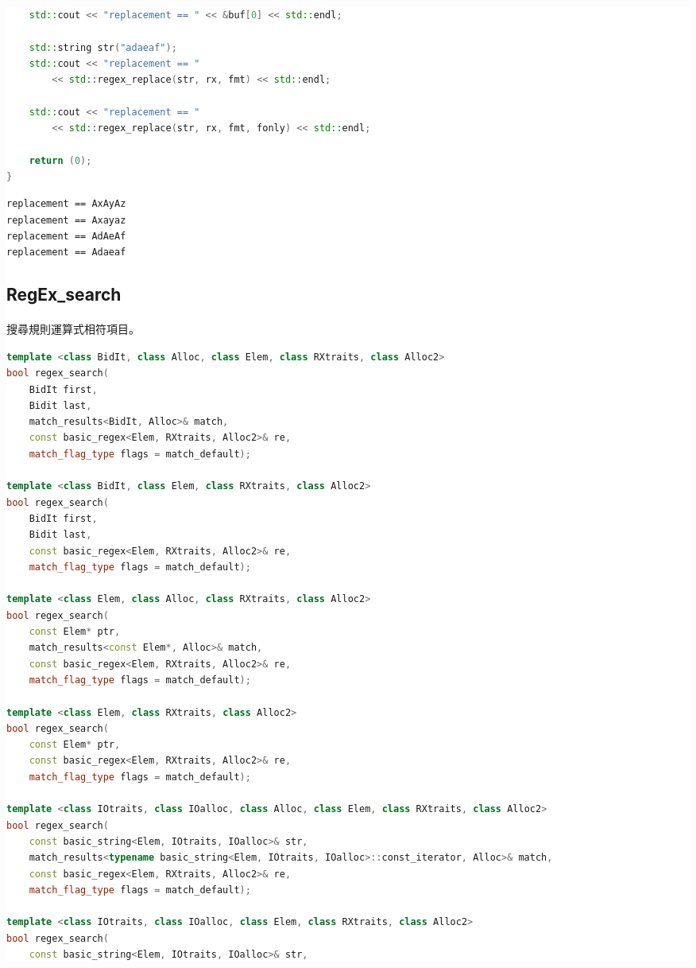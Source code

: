 ```cpp
    std::cout << "replacement == " << &buf[0] << std::endl;

    std::string str("adaeaf");
    std::cout << "replacement == "
        << std::regex_replace(str, rx, fmt) << std::endl;

    std::cout << "replacement == "
        << std::regex_replace(str, rx, fmt, fonly) << std::endl;

    return (0);
}
```

```Output
replacement == AxAyAz
replacement == Axayaz
replacement == AdAeAf
replacement == Adaeaf
```

## <a name="regex_search"></a><a name="regex_search"></a> RegEx_search

搜尋規則運算式相符項目。

```cpp
template <class BidIt, class Alloc, class Elem, class RXtraits, class Alloc2>
bool regex_search(
    BidIt first,
    Bidit last,
    match_results<BidIt, Alloc>& match,
    const basic_regex<Elem, RXtraits, Alloc2>& re,
    match_flag_type flags = match_default);

template <class BidIt, class Elem, class RXtraits, class Alloc2>
bool regex_search(
    BidIt first,
    Bidit last,
    const basic_regex<Elem, RXtraits, Alloc2>& re,
    match_flag_type flags = match_default);

template <class Elem, class Alloc, class RXtraits, class Alloc2>
bool regex_search(
    const Elem* ptr,
    match_results<const Elem*, Alloc>& match,
    const basic_regex<Elem, RXtraits, Alloc2>& re,
    match_flag_type flags = match_default);

template <class Elem, class RXtraits, class Alloc2>
bool regex_search(
    const Elem* ptr,
    const basic_regex<Elem, RXtraits, Alloc2>& re,
    match_flag_type flags = match_default);

template <class IOtraits, class IOalloc, class Alloc, class Elem, class RXtraits, class Alloc2>
bool regex_search(
    const basic_string<Elem, IOtraits, IOalloc>& str,
    match_results<typename basic_string<Elem, IOtraits, IOalloc>::const_iterator, Alloc>& match,
    const basic_regex<Elem, RXtraits, Alloc2>& re,
    match_flag_type flags = match_default);

template <class IOtraits, class IOalloc, class Elem, class RXtraits, class Alloc2>
bool regex_search(
    const basic_string<Elem, IOtraits, IOalloc>& str,
```